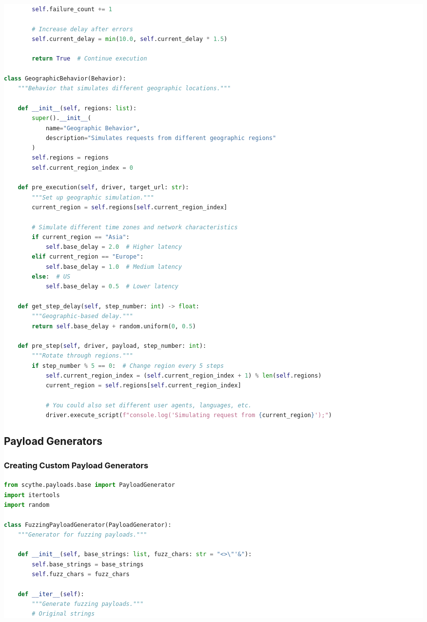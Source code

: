 ```python
        self.failure_count += 1
        
        # Increase delay after errors
        self.current_delay = min(10.0, self.current_delay * 1.5)
        
        return True  # Continue execution

class GeographicBehavior(Behavior):
    """Behavior that simulates different geographic locations."""
    
    def __init__(self, regions: list):
        super().__init__(
            name="Geographic Behavior",
            description="Simulates requests from different geographic regions"
        )
        self.regions = regions
        self.current_region_index = 0
    
    def pre_execution(self, driver, target_url: str):
        """Set up geographic simulation."""
        current_region = self.regions[self.current_region_index]
        
        # Simulate different time zones and network characteristics
        if current_region == "Asia":
            self.base_delay = 2.0  # Higher latency
        elif current_region == "Europe":
            self.base_delay = 1.0  # Medium latency
        else:  # US
            self.base_delay = 0.5  # Lower latency
    
    def get_step_delay(self, step_number: int) -> float:
        """Geographic-based delay."""
        return self.base_delay + random.uniform(0, 0.5)
    
    def pre_step(self, driver, payload, step_number: int):
        """Rotate through regions."""
        if step_number % 5 == 0:  # Change region every 5 steps
            self.current_region_index = (self.current_region_index + 1) % len(self.regions)
            current_region = self.regions[self.current_region_index]
            
            # You could also set different user agents, languages, etc.
            driver.execute_script(f"console.log('Simulating request from {current_region}');")
```

## Payload Generators

### Creating Custom Payload Generators

```python
from scythe.payloads.base import PayloadGenerator
import itertools
import random

class FuzzingPayloadGenerator(PayloadGenerator):
    """Generator for fuzzing payloads."""
    
    def __init__(self, base_strings: list, fuzz_chars: str = "<>\"'&"):
        self.base_strings = base_strings
        self.fuzz_chars = fuzz_chars
    
    def __iter__(self):
        """Generate fuzzing payloads."""
        # Original strings
```